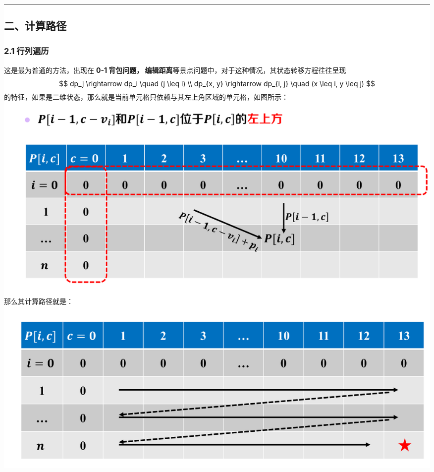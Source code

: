 ----



## 二、计算路径

### 2.1 行列遍历

这是最为普通的方法，出现在 **0-1 背包问题， 编辑距离**等景点问题中，对于这种情况，其状态转移方程往往呈现
$$
dp_j \rightarrow dp_i \quad (j \leq i) \\
dp_{x, y} \rightarrow dp_{i, j} \quad (x \leq i, y \leq j)
$$
的特征，如果是二维状态，那么就是当前单元格只依赖与其左上角区域的单元格，如图所示：

![image-20221020103059238](算法设计-hw2/image-20221020103059238.png)

那么其计算路径就是：

![image-20221020103243850](算法设计-hw2/image-20221020103243850.png)
